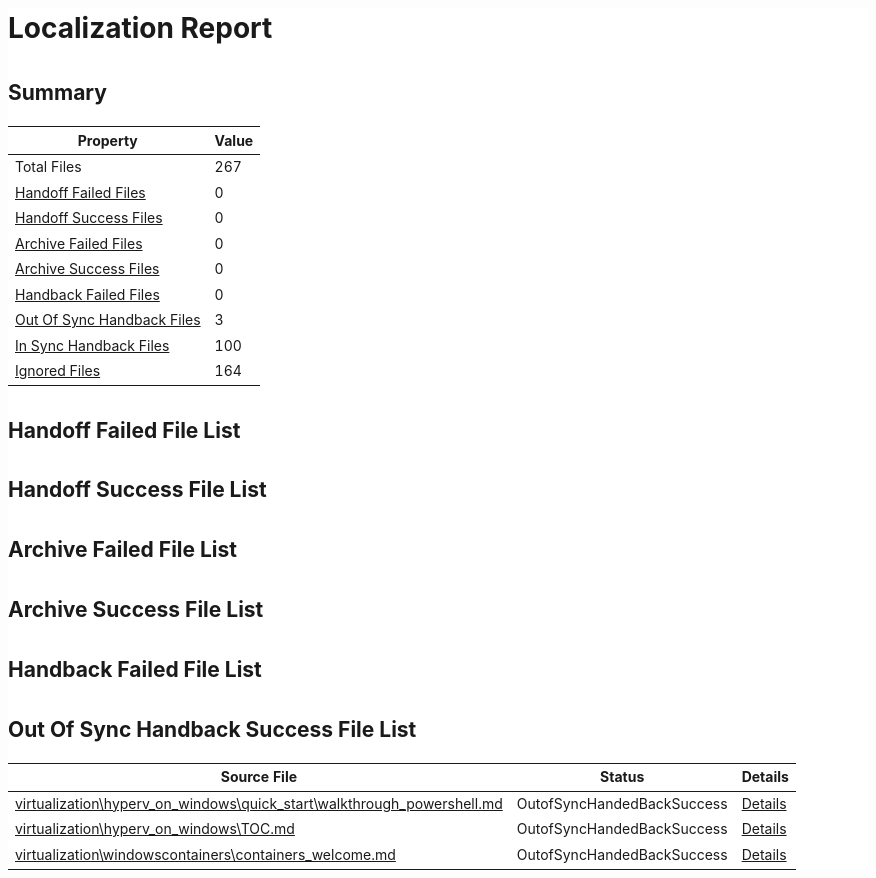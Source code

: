 # <a name='report-top'></a> Localization Report

## Summary
 Property | Value 
 -------- | ----- 
 Total Files | 267
[ Handoff Failed Files ](#handoff-failed-list)| 0
[ Handoff Success Files ](#handoff-success-list)| 0
[ Archive Failed Files ](#archive-failed-list)| 0
[ Archive Success Files ](#archive-success-list)| 0
[ Handback Failed Files ](#handback-failed-list)| 0
[ Out Of Sync Handback Files ](#outofsync-handback-success-list)| 3
[ In Sync Handback Files ](#insync-handback-success-list)| 100
[ Ignored Files ](#ignored-list)| 164

## <a name='handoff-failed-list'></a> Handoff Failed File List

## <a name='handoff-success-list'></a> Handoff Success File List

## <a name='archive-failed-list'></a> Archive Failed File List

## <a name='archive-success-list'></a> Archive Success File List

## <a name='handback-failed-list'></a> Handback Failed File List

## <a name='outofsync-handback-success-list'></a> Out Of Sync Handback Success File List
 Source File | Status | Details 
 ----------- | ------ | ------- 
 [virtualization\hyperv_on_windows\quick_start\walkthrough_powershell.md](https://github.com/OpenLocalizationOrg/hyperV/blob/774f4d87712de2d7b2f09468483024b50ff02b4b/virtualization/hyperv_on_windows/quick_start/walkthrough_powershell.md) | OutofSyncHandedBackSuccess | [Details](#78628b4f06ad2b87d32783bc1adde69f0ae52fe6183)
 [virtualization\hyperv_on_windows\TOC.md](https://github.com/OpenLocalizationOrg/hyperV/blob/39f412ac028721147f134d4563b5259b8536d855/virtualization/hyperv_on_windows/TOC.md) | OutofSyncHandedBackSuccess | [Details](#18d4e123991b3a1b7f821ac2850956fec87bbed3186)
 [virtualization\windowscontainers\containers_welcome.md](https://github.com/OpenLocalizationOrg/hyperV/blob/21854d0b44043c3048749737b6076a9a07c57e33/virtualization/windowscontainers/containers_welcome.md) | OutofSyncHandedBackSuccess | [Details](#b26085a4431f0efba7ea6259e333b6b372de5791216)
